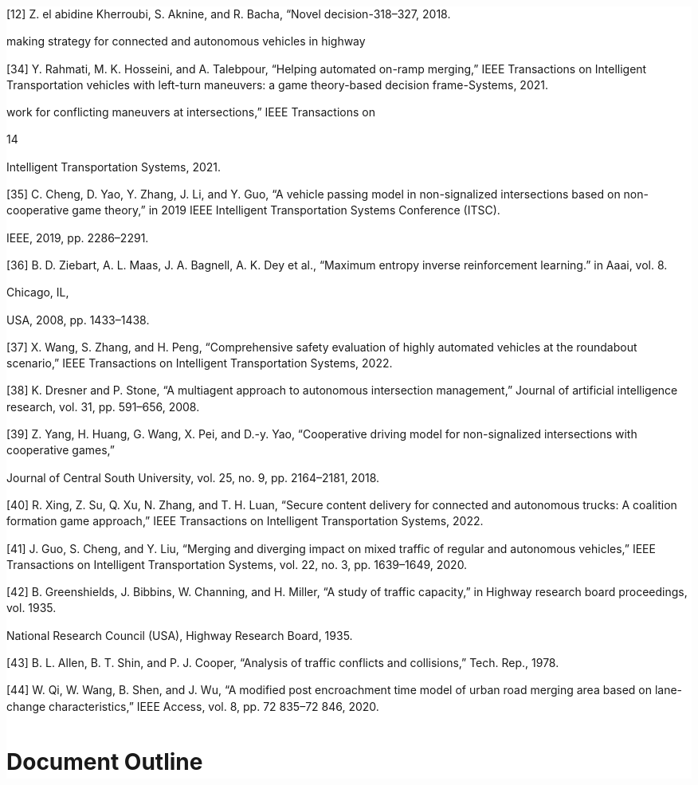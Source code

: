 \[12\] Z. el abidine Kherroubi, S. Aknine, and R. Bacha, “Novel decision-318–327, 2018. 

making strategy for connected and autonomous vehicles in highway

\[34\] Y. Rahmati, M. K. Hosseini, and A. Talebpour, “Helping automated on-ramp merging,” IEEE Transactions on Intelligent Transportation vehicles with left-turn maneuvers: a game theory-based decision frame-Systems, 2021. 

work for conflicting maneuvers at intersections,” IEEE Transactions on

14

Intelligent Transportation Systems, 2021. 

\[35\] C. Cheng, D. Yao, Y. Zhang, J. Li, and Y. Guo, “A vehicle passing model in non-signalized intersections based on non-cooperative game theory,” in 2019 IEEE Intelligent Transportation Systems Conference \(ITSC\). 

IEEE, 2019, pp. 2286–2291. 

\[36\] B. D. Ziebart, A. L. Maas, J. A. Bagnell, A. K. Dey et al., “Maximum entropy inverse reinforcement learning.” in Aaai, vol. 8. 

Chicago, IL, 

USA, 2008, pp. 1433–1438. 

\[37\] X. Wang, S. Zhang, and H. Peng, “Comprehensive safety evaluation of highly automated vehicles at the roundabout scenario,” IEEE Transactions on Intelligent Transportation Systems, 2022. 

\[38\] K. Dresner and P. Stone, “A multiagent approach to autonomous intersection management,” Journal of artificial intelligence research, vol. 31, pp. 591–656, 2008. 

\[39\] Z. Yang, H. Huang, G. Wang, X. Pei, and D.-y. Yao, “Cooperative driving model for non-signalized intersections with cooperative games,” 

Journal of Central South University, vol. 25, no. 9, pp. 2164–2181, 2018. 

\[40\] R. Xing, Z. Su, Q. Xu, N. Zhang, and T. H. Luan, “Secure content delivery for connected and autonomous trucks: A coalition formation game approach,” IEEE Transactions on Intelligent Transportation Systems, 2022. 

\[41\] J. Guo, S. Cheng, and Y. Liu, “Merging and diverging impact on mixed traffic of regular and autonomous vehicles,” IEEE Transactions on Intelligent Transportation Systems, vol. 22, no. 3, pp. 1639–1649, 2020. 

\[42\] B. Greenshields, J. Bibbins, W. Channing, and H. Miller, “A study of traffic capacity,” in Highway research board proceedings, vol. 1935. 

National Research Council \(USA\), Highway Research Board, 1935. 

\[43\] B. L. Allen, B. T. Shin, and P. J. Cooper, “Analysis of traffic conflicts and collisions,” Tech. Rep., 1978. 

\[44\] W. Qi, W. Wang, B. Shen, and J. Wu, “A modified post encroachment time model of urban road merging area based on lane-change characteristics,” IEEE Access, vol. 8, pp. 72 835–72 846, 2020. 


# Document Outline
